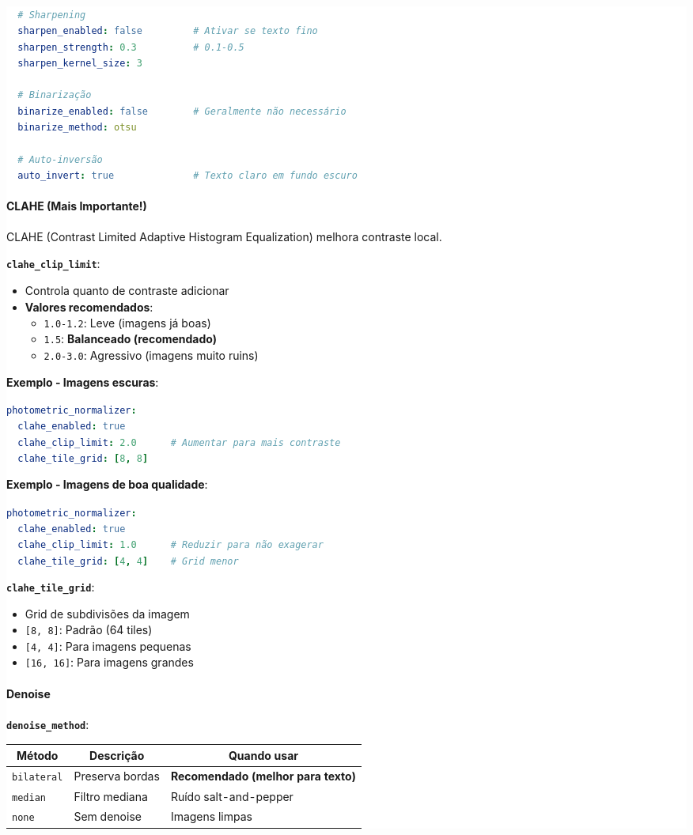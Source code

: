 ```yaml
  # Sharpening
  sharpen_enabled: false         # Ativar se texto fino
  sharpen_strength: 0.3          # 0.1-0.5
  sharpen_kernel_size: 3
  
  # Binarização
  binarize_enabled: false        # Geralmente não necessário
  binarize_method: otsu
  
  # Auto-inversão
  auto_invert: true              # Texto claro em fundo escuro
```

#### CLAHE (Mais Importante!)

CLAHE (Contrast Limited Adaptive Histogram Equalization) melhora contraste local.

**`clahe_clip_limit`**:
- Controla quanto de contraste adicionar
- **Valores recomendados**:
  - `1.0-1.2`: Leve (imagens já boas)
  - `1.5`: **Balanceado (recomendado)**
  - `2.0-3.0`: Agressivo (imagens muito ruins)

**Exemplo - Imagens escuras**:
```yaml
photometric_normalizer:
  clahe_enabled: true
  clahe_clip_limit: 2.0      # Aumentar para mais contraste
  clahe_tile_grid: [8, 8]
```

**Exemplo - Imagens de boa qualidade**:
```yaml
photometric_normalizer:
  clahe_enabled: true
  clahe_clip_limit: 1.0      # Reduzir para não exagerar
  clahe_tile_grid: [4, 4]    # Grid menor
```

**`clahe_tile_grid`**:
- Grid de subdivisões da imagem
- `[8, 8]`: Padrão (64 tiles)
- `[4, 4]`: Para imagens pequenas
- `[16, 16]`: Para imagens grandes

#### Denoise

**`denoise_method`**:

| Método | Descrição | Quando usar |
|--------|-----------|-------------|
| `bilateral` | Preserva bordas | **Recomendado (melhor para texto)** |
| `median` | Filtro mediana | Ruído salt-and-pepper |
| `none` | Sem denoise | Imagens limpas |
